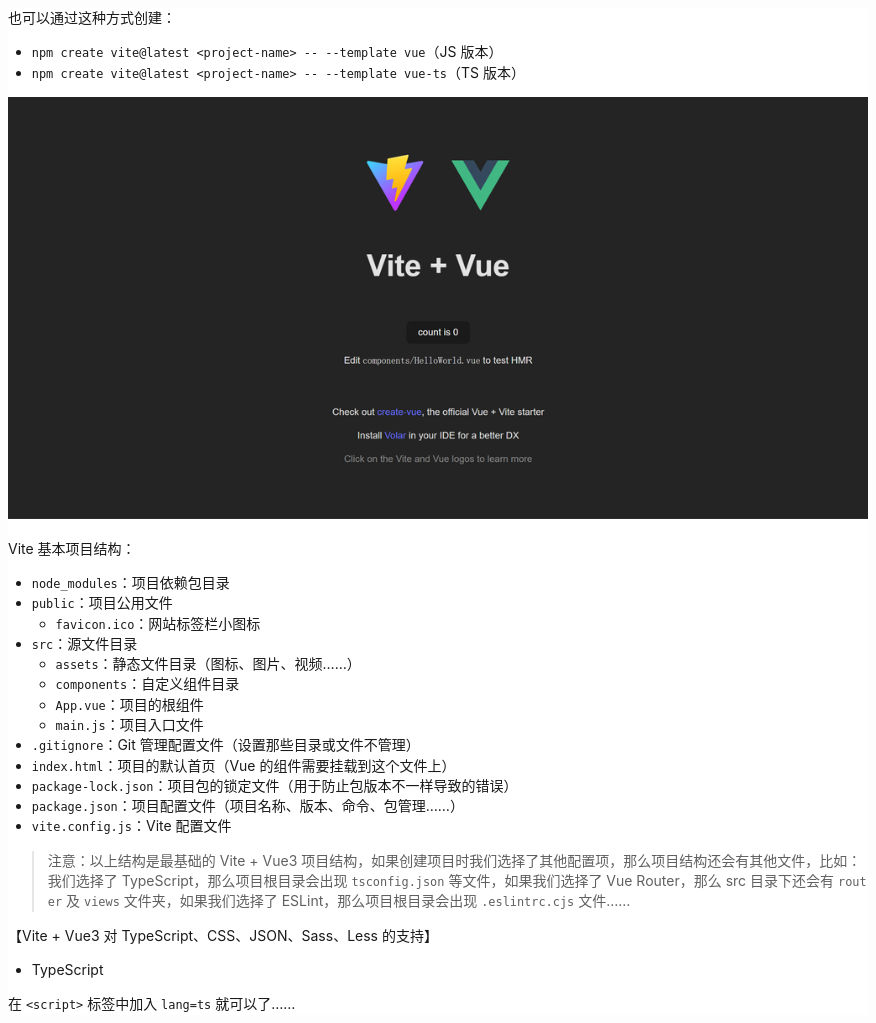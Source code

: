 也可以通过这种方式创建：

- `npm create vite@latest <project-name> -- --template vue`（JS 版本）
- `npm create vite@latest <project-name> -- --template vue-ts`（TS 版本）

![image-20230119200951250](mark-img/image-20230119200951250.png)

Vite 基本项目结构：

- `node_modules`：项目依赖包目录
- `public`：项目公用文件
  - `favicon.ico`：网站标签栏小图标
- `src`：源文件目录
  - `assets`：静态文件目录（图标、图片、视频……）
  - `components`：自定义组件目录
  - `App.vue`：项目的根组件
  - `main.js`：项目入口文件
- `.gitignore`：Git 管理配置文件（设置那些目录或文件不管理）
- `index.html`：项目的默认首页（Vue 的组件需要挂载到这个文件上）
- `package-lock.json`：项目包的锁定文件（用于防止包版本不一样导致的错误）
- `package.json`：项目配置文件（项目名称、版本、命令、包管理……）
- `vite.config.js`：Vite 配置文件

> 注意：以上结构是最基础的 Vite + Vue3 项目结构，如果创建项目时我们选择了其他配置项，那么项目结构还会有其他文件，比如：我们选择了 TypeScript，那么项目根目录会出现 `tsconfig.json`  等文件，如果我们选择了 Vue Router，那么 src 目录下还会有 `router` 及 `views` 文件夹，如果我们选择了 ESLint，那么项目根目录会出现 `.eslintrc.cjs` 文件……

【Vite + Vue3 对 TypeScript、CSS、JSON、Sass、Less 的支持】

- TypeScript

在 `<script>` 标签中加入 `lang=ts` 就可以了……
